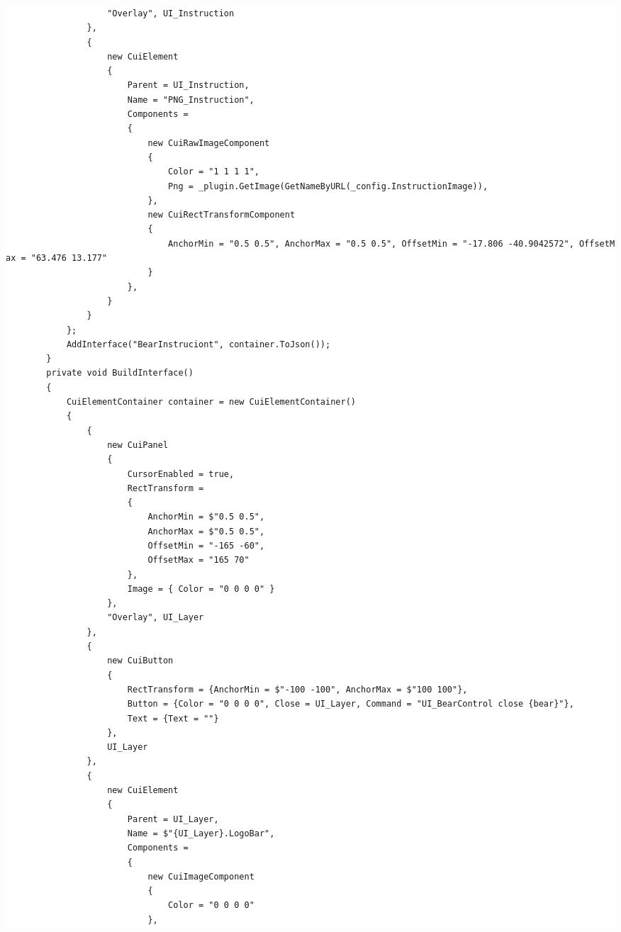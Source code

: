                         "Overlay", UI_Instruction
                    },
                    {
                        new CuiElement
                        {
                            Parent = UI_Instruction,
                            Name = "PNG_Instruction",
                            Components =
                            {
                                new CuiRawImageComponent
                                {
                                    Color = "1 1 1 1",
                                    Png = _plugin.GetImage(GetNameByURL(_config.InstructionImage)),
                                },
                                new CuiRectTransformComponent
                                {
                                    AnchorMin = "0.5 0.5", AnchorMax = "0.5 0.5", OffsetMin = "-17.806 -40.9042572", OffsetMax = "63.476 13.177" 
                                }
                            },
                        }
                    }
                };
                AddInterface("BearInstruciont", container.ToJson());
            }
            private void BuildInterface()
            {
                CuiElementContainer container = new CuiElementContainer()
                {
                    {
                        new CuiPanel
                        {
                            CursorEnabled = true,
                            RectTransform =
                            {
                                AnchorMin = $"0.5 0.5",
                                AnchorMax = $"0.5 0.5",
                                OffsetMin = "-165 -60",
                                OffsetMax = "165 70"
                            },
                            Image = { Color = "0 0 0 0" } 
                        },
                        "Overlay", UI_Layer
                    },
                    {
                        new CuiButton
                        {
                            RectTransform = {AnchorMin = $"-100 -100", AnchorMax = $"100 100"},
                            Button = {Color = "0 0 0 0", Close = UI_Layer, Command = "UI_BearControl close {bear}"},
                            Text = {Text = ""}
                        },
                        UI_Layer
                    },
                    {
                        new CuiElement
                        {
                            Parent = UI_Layer,
                            Name = $"{UI_Layer}.LogoBar",
                            Components =
                            {
                                new CuiImageComponent
                                {
                                    Color = "0 0 0 0"
                                },
